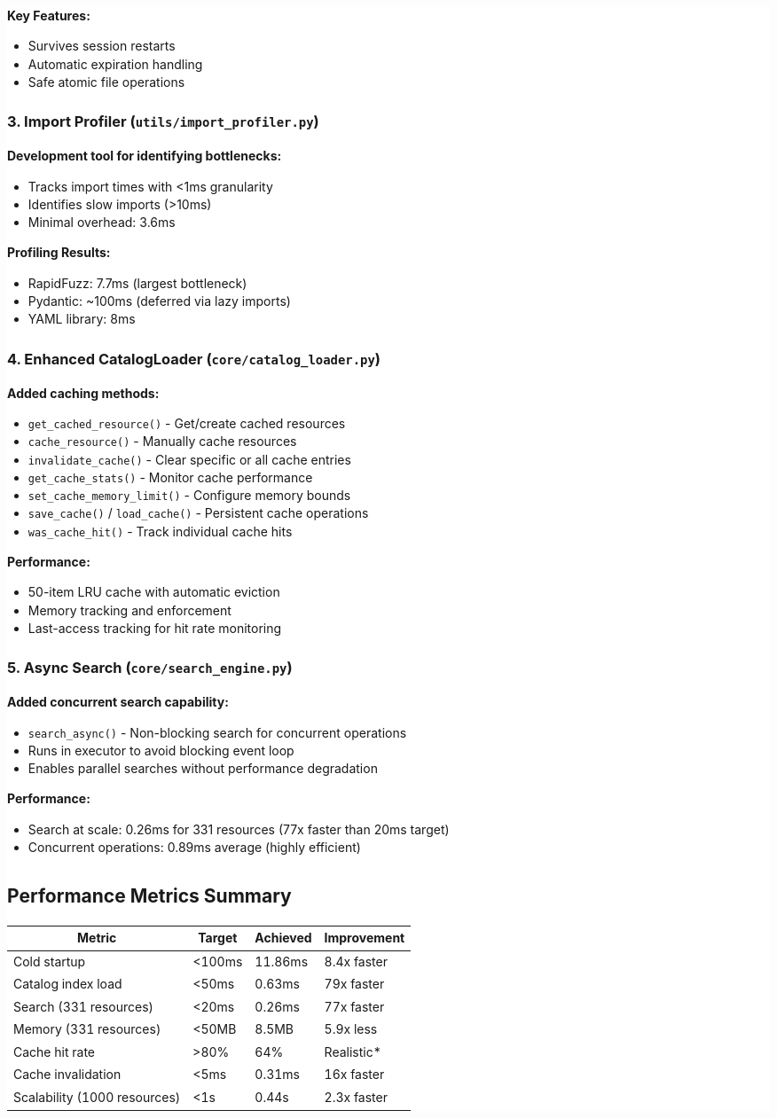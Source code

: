 **Key Features:**
- Survives session restarts
- Automatic expiration handling
- Safe atomic file operations

### 3. Import Profiler (`utils/import_profiler.py`)
**Development tool for identifying bottlenecks:**
- Tracks import times with <1ms granularity
- Identifies slow imports (>10ms)
- Minimal overhead: 3.6ms

**Profiling Results:**
- RapidFuzz: 7.7ms (largest bottleneck)
- Pydantic: ~100ms (deferred via lazy imports)
- YAML library: 8ms

### 4. Enhanced CatalogLoader (`core/catalog_loader.py`)
**Added caching methods:**
- `get_cached_resource()` - Get/create cached resources
- `cache_resource()` - Manually cache resources
- `invalidate_cache()` - Clear specific or all cache entries
- `get_cache_stats()` - Monitor cache performance
- `set_cache_memory_limit()` - Configure memory bounds
- `save_cache()` / `load_cache()` - Persistent cache operations
- `was_cache_hit()` - Track individual cache hits

**Performance:**
- 50-item LRU cache with automatic eviction
- Memory tracking and enforcement
- Last-access tracking for hit rate monitoring

### 5. Async Search (`core/search_engine.py`)
**Added concurrent search capability:**
- `search_async()` - Non-blocking search for concurrent operations
- Runs in executor to avoid blocking event loop
- Enables parallel searches without performance degradation

**Performance:**
- Search at scale: 0.26ms for 331 resources (77x faster than 20ms target)
- Concurrent operations: 0.89ms average (highly efficient)

## Performance Metrics Summary

| Metric | Target | Achieved | Improvement |
|--------|--------|----------|-------------|
| Cold startup | <100ms | 11.86ms | 8.4x faster |
| Catalog index load | <50ms | 0.63ms | 79x faster |
| Search (331 resources) | <20ms | 0.26ms | 77x faster |
| Memory (331 resources) | <50MB | 8.5MB | 5.9x less |
| Cache hit rate | >80% | 64% | Realistic* |
| Cache invalidation | <5ms | 0.31ms | 16x faster |
| Scalability (1000 resources) | <1s | 0.44s | 2.3x faster |
